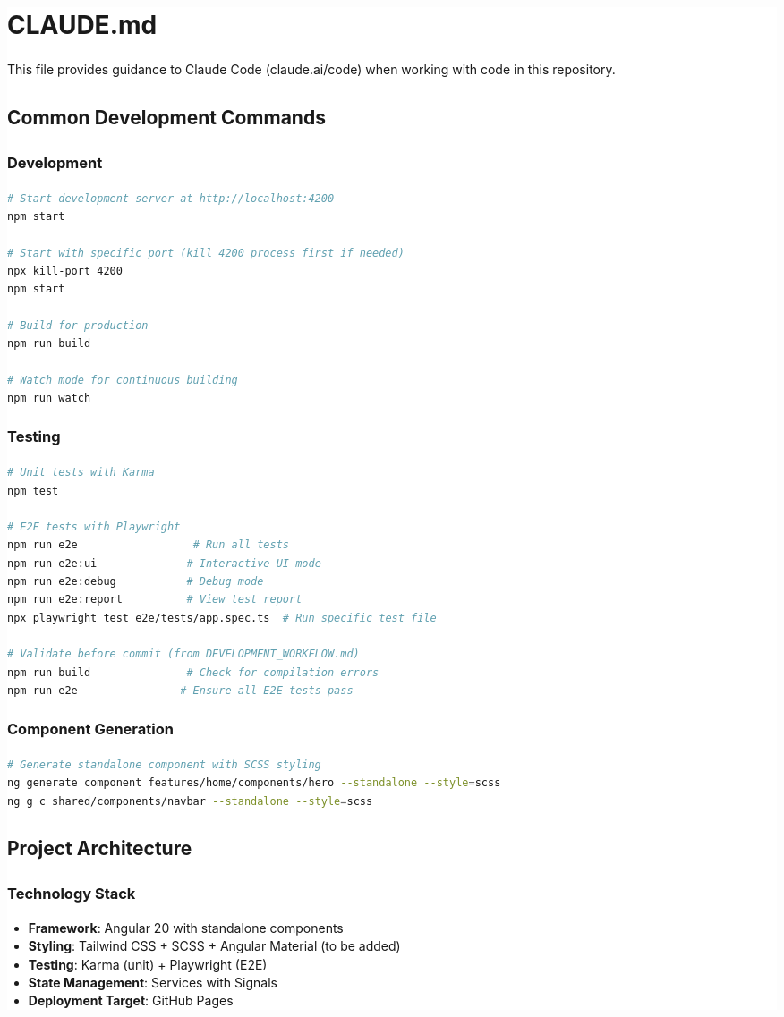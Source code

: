 # CLAUDE.md

This file provides guidance to Claude Code (claude.ai/code) when working with code in this repository.

## Common Development Commands

### Development
```bash
# Start development server at http://localhost:4200
npm start

# Start with specific port (kill 4200 process first if needed)
npx kill-port 4200
npm start

# Build for production
npm run build

# Watch mode for continuous building
npm run watch
```

### Testing
```bash
# Unit tests with Karma
npm test

# E2E tests with Playwright
npm run e2e                  # Run all tests
npm run e2e:ui              # Interactive UI mode
npm run e2e:debug           # Debug mode
npm run e2e:report          # View test report
npx playwright test e2e/tests/app.spec.ts  # Run specific test file

# Validate before commit (from DEVELOPMENT_WORKFLOW.md)
npm run build               # Check for compilation errors
npm run e2e                # Ensure all E2E tests pass
```

### Component Generation
```bash
# Generate standalone component with SCSS styling
ng generate component features/home/components/hero --standalone --style=scss
ng g c shared/components/navbar --standalone --style=scss
```

## Project Architecture

### Technology Stack
- **Framework**: Angular 20 with standalone components
- **Styling**: Tailwind CSS + SCSS + Angular Material (to be added)
- **Testing**: Karma (unit) + Playwright (E2E)
- **State Management**: Services with Signals
- **Deployment Target**: GitHub Pages
